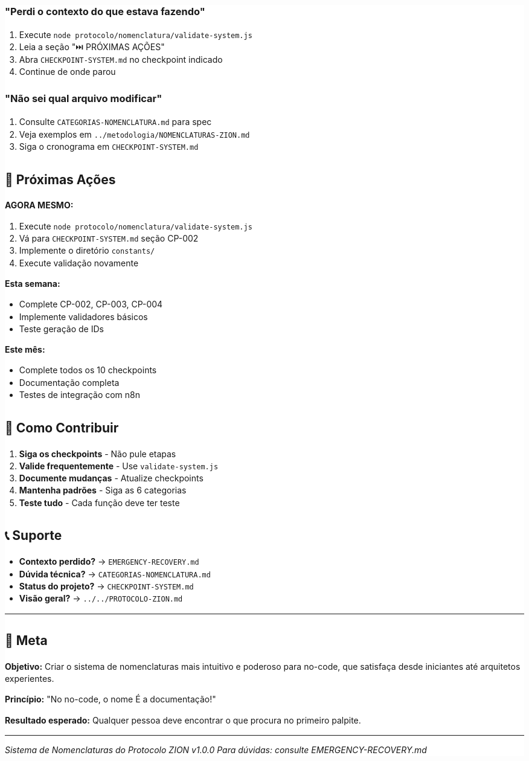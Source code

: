 ### "Perdi o contexto do que estava fazendo"
1. Execute `node protocolo/nomenclatura/validate-system.js`
2. Leia a seção "⏭️ PRÓXIMAS AÇÕES"
3. Abra `CHECKPOINT-SYSTEM.md` no checkpoint indicado
4. Continue de onde parou

### "Não sei qual arquivo modificar"
1. Consulte `CATEGORIAS-NOMENCLATURA.md` para spec
2. Veja exemplos em `../metodologia/NOMENCLATURAS-ZION.md`
3. Siga o cronograma em `CHECKPOINT-SYSTEM.md`

## 🎯 Próximas Ações

**AGORA MESMO:**
1. Execute `node protocolo/nomenclatura/validate-system.js`
2. Vá para `CHECKPOINT-SYSTEM.md` seção CP-002
3. Implemente o diretório `constants/`
4. Execute validação novamente

**Esta semana:**
- Complete CP-002, CP-003, CP-004
- Implemente validadores básicos
- Teste geração de IDs

**Este mês:**
- Complete todos os 10 checkpoints
- Documentação completa
- Testes de integração com n8n

## 🤝 Como Contribuir

1. **Siga os checkpoints** - Não pule etapas
2. **Valide frequentemente** - Use `validate-system.js`
3. **Documente mudanças** - Atualize checkpoints
4. **Mantenha padrões** - Siga as 6 categorias
5. **Teste tudo** - Cada função deve ter teste

## 📞 Suporte

- **Contexto perdido?** → `EMERGENCY-RECOVERY.md`
- **Dúvida técnica?** → `CATEGORIAS-NOMENCLATURA.md`
- **Status do projeto?** → `CHECKPOINT-SYSTEM.md`
- **Visão geral?** → `../../PROTOCOLO-ZION.md`

---

## 🎉 Meta

**Objetivo:** Criar o sistema de nomenclaturas mais intuitivo e poderoso para no-code, que satisfaça desde iniciantes até arquitetos experientes.

**Princípio:** "No no-code, o nome É a documentação!"

**Resultado esperado:** Qualquer pessoa deve encontrar o que procura no primeiro palpite.

---

*Sistema de Nomenclaturas do Protocolo ZION v1.0.0*
*Para dúvidas: consulte EMERGENCY-RECOVERY.md*